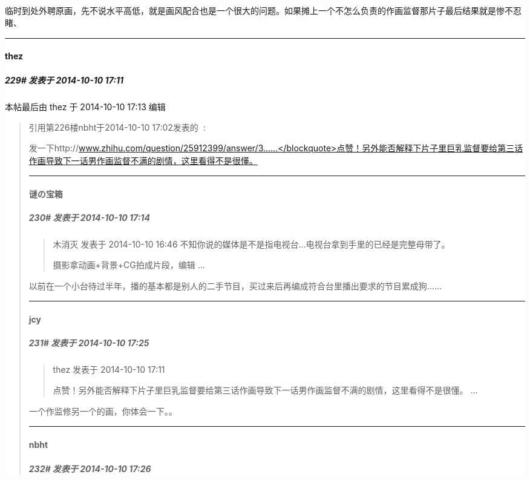 
临时到处外聘原画，先不说水平高低，就是画风配合也是一个很大的问题。如果摊上一个不怎么负责的作画监督那片子最后结果就是惨不忍睹、







-----

####  thez  
##### 229#       发表于 2014-10-10 17:11



 本帖最后由 thez 于 2014-10-10 17:13 编辑 
<blockquote>引用第226楼nbht于2014-10-10 17:02发表的  :

发一下http://www.zhihu.com/question/25912399/answer/3......</blockquote>点赞！另外能否解释下片子里巨乳监督要给第三话作画导致下一话男作画监督不满的剧情，这里看得不是很懂。







-----

####  谜の宝箱  
##### 230#       发表于 2014-10-10 17:14



<blockquote>木消灭 发表于 2014-10-10 16:46
不知你说的媒体是不是指电视台…电视台拿到手里的已经是完整母带了。

摄影拿动画+背景+CG拍成片段，编辑 ...</blockquote>
以前在一个小台待过半年，播的基本都是别人的二手节目，买过来后再编成符合台里播出要求的节目累成狗……







-----

####  jcy  
##### 231#       发表于 2014-10-10 17:25



<blockquote>thez 发表于 2014-10-10 17:11

点赞！另外能否解释下片子里巨乳监督要给第三话作画导致下一话男作画监督不满的剧情，这里看得不是很懂。 ...</blockquote>
一个作监修另一个的画，你体会一下。。







-----

####  nbht  
##### 232#       发表于 2014-10-10 17:26
